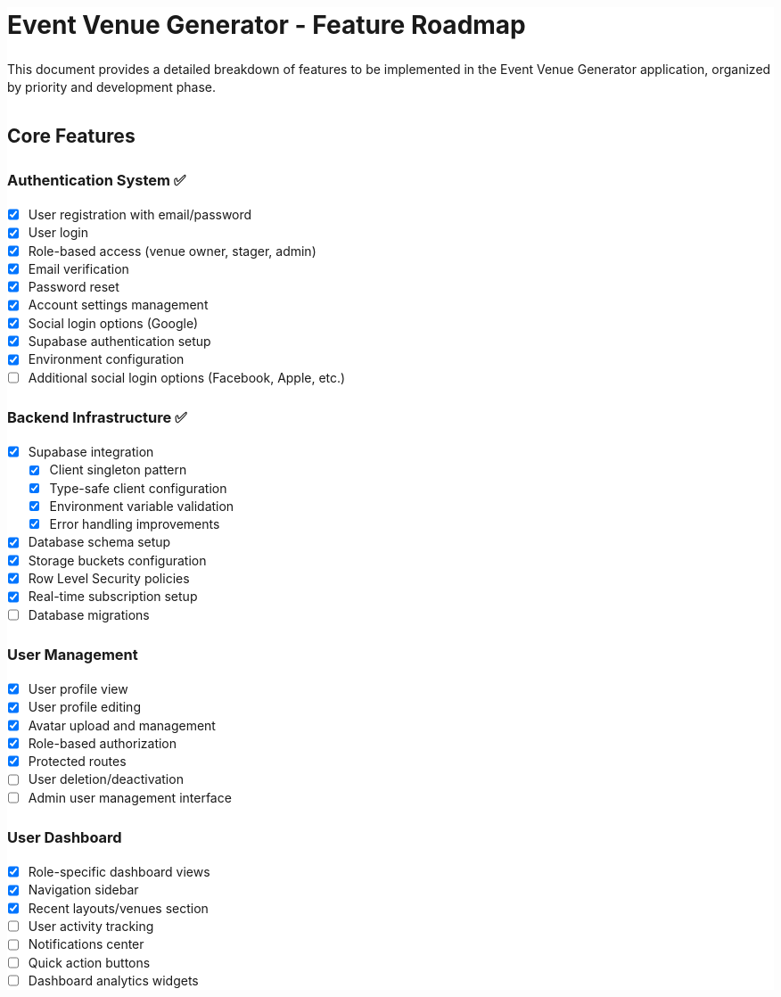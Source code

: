 # Event Venue Generator - Feature Roadmap

This document provides a detailed breakdown of features to be implemented in the Event Venue Generator application, organized by priority and development phase.

## Core Features

### Authentication System ✅
- [x] User registration with email/password
- [x] User login
- [x] Role-based access (venue owner, stager, admin)
- [x] Email verification
- [x] Password reset
- [x] Account settings management
- [x] Social login options (Google)
- [x] Supabase authentication setup
- [x] Environment configuration
- [ ] Additional social login options (Facebook, Apple, etc.)

### Backend Infrastructure ✅
- [x] Supabase integration
  - [x] Client singleton pattern
  - [x] Type-safe client configuration
  - [x] Environment variable validation
  - [x] Error handling improvements
- [x] Database schema setup
- [x] Storage buckets configuration
- [x] Row Level Security policies
- [x] Real-time subscription setup
- [ ] Database migrations

### User Management
- [x] User profile view
- [x] User profile editing
- [x] Avatar upload and management
- [x] Role-based authorization
- [x] Protected routes
- [ ] User deletion/deactivation
- [ ] Admin user management interface

### User Dashboard
- [x] Role-specific dashboard views
- [x] Navigation sidebar
- [x] Recent layouts/venues section
- [ ] User activity tracking
- [ ] Notifications center
- [ ] Quick action buttons
- [ ] Dashboard analytics widgets
